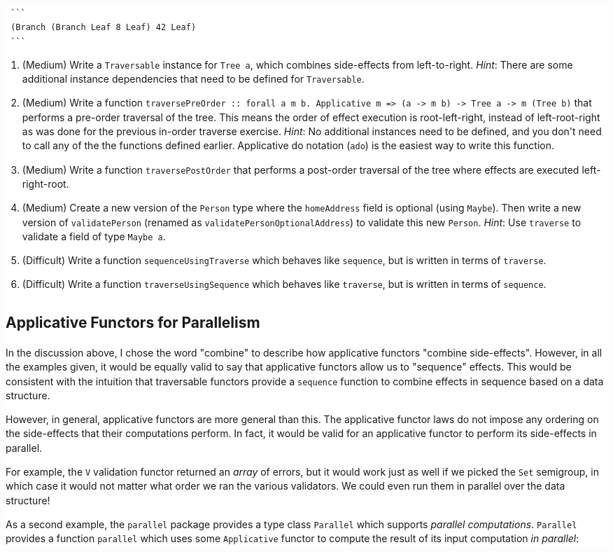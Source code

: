      ```
     (Branch (Branch Leaf 8 Leaf) 42 Leaf)
     ```

 1. (Medium) Write a `Traversable` instance for `Tree a`, which combines
    side-effects from left-to-right. _Hint_: There are some additional
    instance dependencies that need to be defined for `Traversable`.

 1. (Medium) Write a function `traversePreOrder :: forall a m b. Applicative
    m => (a -> m b) -> Tree a -> m (Tree b)` that performs a pre-order
    traversal of the tree. This means the order of effect execution is
    root-left-right, instead of left-root-right as was done for the previous
    in-order traverse exercise. _Hint_: No additional instances need to be
    defined, and you don't need to call any of the the functions defined
    earlier. Applicative do notation (`ado`) is the easiest way to write
    this function.

 1. (Medium) Write a function `traversePostOrder` that performs a post-order
    traversal of the tree where effects are executed left-right-root.

 1. (Medium) Create a new version of the `Person` type where the
    `homeAddress` field is optional (using `Maybe`). Then write a new
    version of `validatePerson` (renamed as `validatePersonOptionalAddress`)
    to validate this new `Person`. _Hint_: Use `traverse` to validate a
    field of type `Maybe a`.

 1. (Difficult) Write a function `sequenceUsingTraverse` which behaves like
    `sequence`, but is written in terms of `traverse`.

 1. (Difficult) Write a function `traverseUsingSequence` which behaves like
    `traverse`, but is written in terms of `sequence`.

## Applicative Functors for Parallelism

In the discussion above, I chose the word "combine" to describe how
applicative functors "combine side-effects". However, in all the examples
given, it would be equally valid to say that applicative functors allow us
to "sequence" effects. This would be consistent with the intuition that
traversable functors provide a `sequence` function to combine effects in
sequence based on a data structure.

However, in general, applicative functors are more general than this. The
applicative functor laws do not impose any ordering on the side-effects that
their computations perform. In fact, it would be valid for an applicative
functor to perform its side-effects in parallel.

For example, the `V` validation functor returned an _array_ of errors, but
it would work just as well if we picked the `Set` semigroup, in which case
it would not matter what order we ran the various validators. We could even
run them in parallel over the data structure!

As a second example, the `parallel` package provides a type class `Parallel`
which supports _parallel computations_. `Parallel` provides a function
`parallel` which uses some `Applicative` functor to compute the result of
its input computation _in parallel_:
